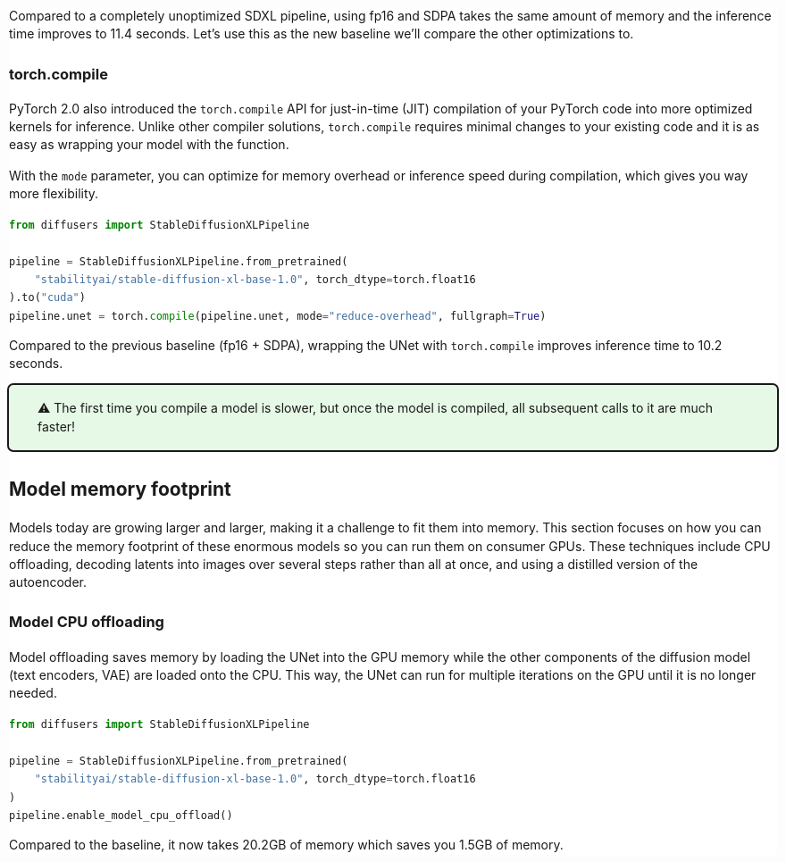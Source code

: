 Compared to a completely unoptimized SDXL pipeline, using fp16 and SDPA takes the same amount of memory and the inference time improves to 11.4 seconds. Let’s use this as the new baseline we’ll compare the other optimizations to.

### torch.compile

PyTorch 2.0 also introduced the `torch.compile` API for just-in-time (JIT) compilation of your PyTorch code into more optimized kernels for inference. Unlike other compiler solutions, `torch.compile` requires minimal changes to your existing code and it is as easy as wrapping your model with the function.

With the `mode` parameter, you can optimize for memory overhead or inference speed during compilation, which gives you way more flexibility.

```python
from diffusers import StableDiffusionXLPipeline

pipeline = StableDiffusionXLPipeline.from_pretrained(
    "stabilityai/stable-diffusion-xl-base-1.0", torch_dtype=torch.float16
).to("cuda")
pipeline.unet = torch.compile(pipeline.unet, mode="reduce-overhead", fullgraph=True)
```

Compared to the previous baseline (fp16 + SDPA), wrapping the UNet with `torch.compile` improves inference time to 10.2 seconds. 

<div style="background-color: #e6f9e6; padding: 16px 32px; outline: 2px solid; border-radius: 5px;">
⚠️ The first time you compile a model is slower, but once the model is compiled, all subsequent calls to it are much faster!
</div>

## Model memory footprint

Models today are growing larger and larger, making it a challenge to fit them into memory. This section focuses on how you can reduce the memory footprint of these enormous models so you can run them on consumer GPUs. These techniques include CPU offloading, decoding latents into images over several steps rather than all at once, and using a distilled version of the autoencoder.

### Model CPU offloading

Model offloading saves memory by loading the UNet into the GPU memory while the other components of the diffusion model (text encoders, VAE) are loaded onto the CPU. This way, the UNet can run for multiple iterations on the GPU until it is no longer needed.

```python
from diffusers import StableDiffusionXLPipeline

pipeline = StableDiffusionXLPipeline.from_pretrained(
    "stabilityai/stable-diffusion-xl-base-1.0", torch_dtype=torch.float16
)
pipeline.enable_model_cpu_offload()
```

Compared to the baseline, it now takes 20.2GB of memory which saves you 1.5GB of memory.
